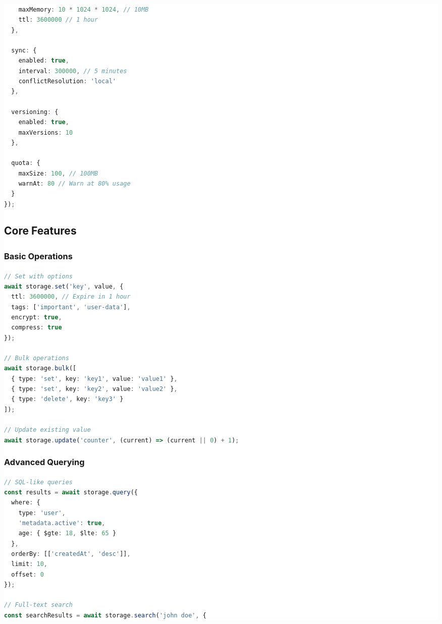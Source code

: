 ```typescript
    maxMemory: 10 * 1024 * 1024, // 10MB
    ttl: 3600000 // 1 hour
  },
  
  sync: {
    enabled: true,
    interval: 300000, // 5 minutes
    conflictResolution: 'local'
  },
  
  versioning: {
    enabled: true,
    maxVersions: 10
  },
  
  quota: {
    maxSize: 100, // 100MB
    warnAt: 80 // Warn at 80% usage
  }
});
```

## Core Features

### Basic Operations

```typescript
// Set with options
await storage.set('key', value, {
  ttl: 3600000, // Expire in 1 hour
  tags: ['important', 'user-data'],
  encrypt: true,
  compress: true
});

// Bulk operations
await storage.bulk([
  { type: 'set', key: 'key1', value: 'value1' },
  { type: 'set', key: 'key2', value: 'value2' },
  { type: 'delete', key: 'key3' }
]);

// Update existing value
await storage.update('counter', (current) => (current || 0) + 1);
```

### Advanced Querying

```typescript
// SQL-like queries
const results = await storage.query({
  where: {
    type: 'user',
    'metadata.active': true,
    age: { $gte: 18, $lte: 65 }
  },
  orderBy: [['createdAt', 'desc']],
  limit: 10,
  offset: 0
});

// Full-text search
const searchResults = await storage.search('john doe', {
```